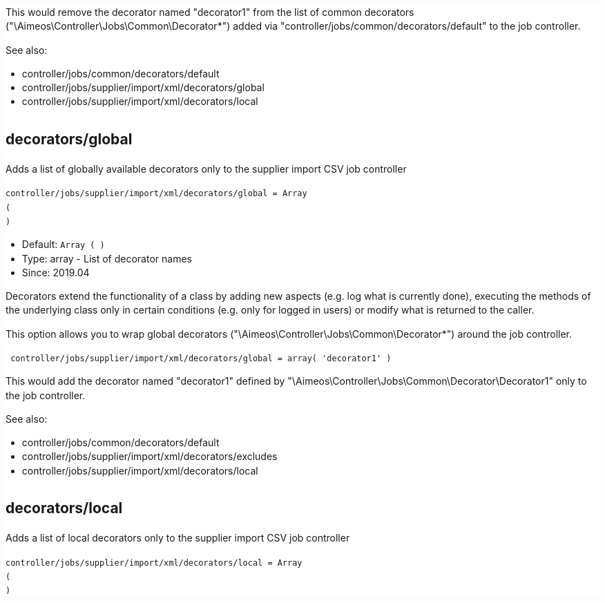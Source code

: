 This would remove the decorator named "decorator1" from the list of
common decorators ("\Aimeos\Controller\Jobs\Common\Decorator\*") added via
"controller/jobs/common/decorators/default" to the job controller.

See also:

* controller/jobs/common/decorators/default
* controller/jobs/supplier/import/xml/decorators/global
* controller/jobs/supplier/import/xml/decorators/local

## decorators/global

Adds a list of globally available decorators only to the supplier import CSV job controller

```
controller/jobs/supplier/import/xml/decorators/global = Array
(
)
```

* Default: `Array
(
)
`
* Type: array - List of decorator names
* Since: 2019.04

Decorators extend the functionality of a class by adding new aspects
(e.g. log what is currently done), executing the methods of the underlying
class only in certain conditions (e.g. only for logged in users) or
modify what is returned to the caller.

This option allows you to wrap global decorators
("\Aimeos\Controller\Jobs\Common\Decorator\*") around the job controller.

```
 controller/jobs/supplier/import/xml/decorators/global = array( 'decorator1' )
```

This would add the decorator named "decorator1" defined by
"\Aimeos\Controller\Jobs\Common\Decorator\Decorator1" only to the job controller.

See also:

* controller/jobs/common/decorators/default
* controller/jobs/supplier/import/xml/decorators/excludes
* controller/jobs/supplier/import/xml/decorators/local

## decorators/local

Adds a list of local decorators only to the supplier import CSV job controller

```
controller/jobs/supplier/import/xml/decorators/local = Array
(
)
```
